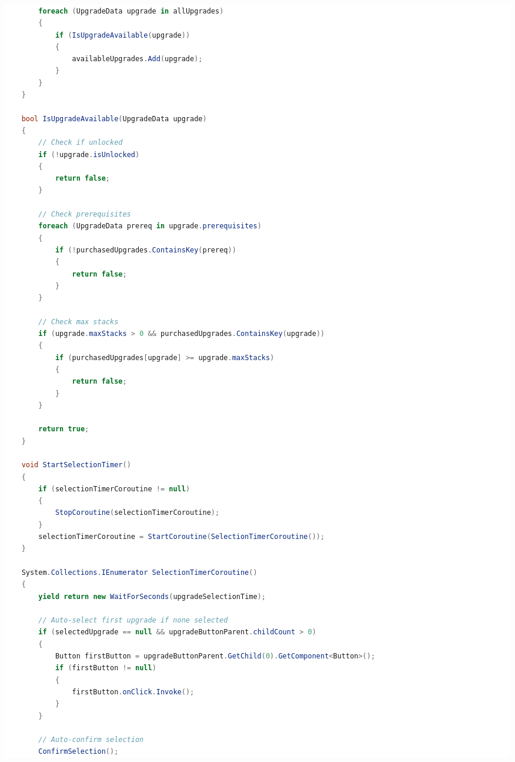 ```csharp
        foreach (UpgradeData upgrade in allUpgrades)
        {
            if (IsUpgradeAvailable(upgrade))
            {
                availableUpgrades.Add(upgrade);
            }
        }
    }
    
    bool IsUpgradeAvailable(UpgradeData upgrade)
    {
        // Check if unlocked
        if (!upgrade.isUnlocked)
        {
            return false;
        }
        
        // Check prerequisites
        foreach (UpgradeData prereq in upgrade.prerequisites)
        {
            if (!purchasedUpgrades.ContainsKey(prereq))
            {
                return false;
            }
        }
        
        // Check max stacks
        if (upgrade.maxStacks > 0 && purchasedUpgrades.ContainsKey(upgrade))
        {
            if (purchasedUpgrades[upgrade] >= upgrade.maxStacks)
            {
                return false;
            }
        }
        
        return true;
    }
    
    void StartSelectionTimer()
    {
        if (selectionTimerCoroutine != null)
        {
            StopCoroutine(selectionTimerCoroutine);
        }
        selectionTimerCoroutine = StartCoroutine(SelectionTimerCoroutine());
    }
    
    System.Collections.IEnumerator SelectionTimerCoroutine()
    {
        yield return new WaitForSeconds(upgradeSelectionTime);
        
        // Auto-select first upgrade if none selected
        if (selectedUpgrade == null && upgradeButtonParent.childCount > 0)
        {
            Button firstButton = upgradeButtonParent.GetChild(0).GetComponent<Button>();
            if (firstButton != null)
            {
                firstButton.onClick.Invoke();
            }
        }
        
        // Auto-confirm selection
        ConfirmSelection();
```